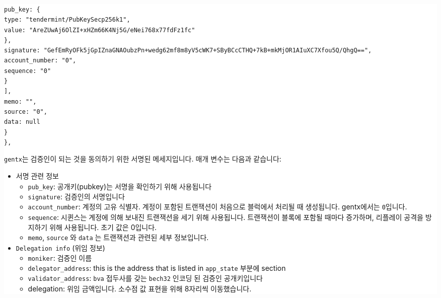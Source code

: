 ```
pub_key: {
type: "tendermint/PubKeySecp256k1",
value: "AreZUwAj6OlZI+xHZm66K4Nj5G/eNei768x77fdFz1fc"
},
signature: "GefEmRyOFk5jGpIZnaGNAOubzPn+wedg62mf8m8yV5cWK7+SByBCcCTHQ+7kB+mkMjOR1AIuXC7Xfou5Q/QhgQ==",
account_number: "0",
sequence: "0"
}
],
memo: "",
source: "0",
data: null
}
},
```

`gentx`는 검증인이 되는 것을 동의하기 위한 서명된 메세지입니다. 매개 변수는 다음과 같습니다:

- 서명 관련 정보
	- `pub_key`: 공개키(pubkey)는 서명을 확인하기 위해 사용됩니다
	- `signature`: 검증인의 서명입니다
	- `account_number`: 계정의 고유 식별자. 계정이 포함된 트랜잭션이 처음으로 블럭에서 처리될 때 생성됩니다. gentx에서는 `0`입니다.
	- `sequence`: 시퀸스는 계정에 의해 보내진 트랜잭션을 세기 위해 사용됩니다. 트랜잭션이 블록에 포함될 때마다 증가하며, 리플레이 공격을 방지하기 위해 사용됩니다. 초기 값은 0입니다.
	- `memo`, `source` 와 `data` 는 트랜잭션과 관련된 세부 정보입니다.
- `Delegation info` (위임 정보)
	- `moniker`: 검증인 이름
	- `delegator_address`: this is the address that is listed in `app_state` 부분에 section
	- `validator_address`: `bva` 접두사를 갖는 `bech32` 인코딩 된 검증인 공개키입니다
	- delegation: 위임 금액입니다. 소수점 값 표현을 위해 8자리씩 이동했습니다.